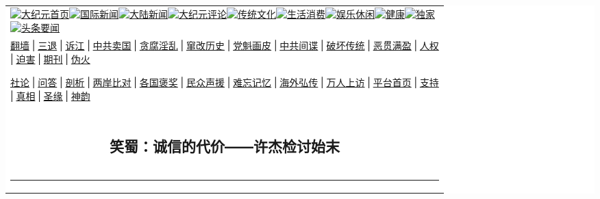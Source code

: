<a name="1" id="1" target="_blank"></a><span id="1"></span>
<table align=center border="0"><tr><td colspan="2" VALIGN=TOP><a href="https://github.com/19920513/djy/blob/master/gb/nf1351518.md#1"><img src="https://raw.githubusercontent.com/19920513/www/master/t/djy/1.jpg" title="大纪元首页" alt="大纪元首页"></a><a href="https://github.com/19920513/djy/blob/master/gb/n24hr.md#1"><img src="https://raw.githubusercontent.com/19920513/www/master/t/djy/3.jpg" title="国际新闻" alt="国际新闻"></a><a href="https://github.com/19920513/djy/blob/master/gb/nsc413.md#1"><img src="https://raw.githubusercontent.com/19920513/www/master/t/djy/4.jpg" title="大陆新闻" alt="大陆新闻"></a><a href="https://github.com/19920513/djy/blob/master/gb/news392.md#1"><img src="https://raw.githubusercontent.com/19920513/www/master/t/djy/5.jpg" title="大纪元评论" alt="大纪元评论"></a><a href="https://github.com/19920513/djy/blob/master/gb/news2007.md#1"><img src="https://raw.githubusercontent.com/19920513/www/master/t/djy/6.jpg" title="传统文化" alt="传统文化"></a><a href="https://github.com/19920513/djy/blob/master/gb/news2008.md#1"><img src="https://raw.githubusercontent.com/19920513/www/master/t/djy/7.jpg" title="生活消费" alt="生活消费"></a><a href="https://github.com/19920513/djy/blob/master/gb/ncyule.md#1"><img src="https://raw.githubusercontent.com/19920513/www/master/t/djy/8.jpg" title="娱乐休闲" alt="娱乐休闲"></a><a href="https://github.com/19920513/djy/blob/master/gb/nsc1002.md#1"><img src="https://raw.githubusercontent.com/19920513/www/master/t/djy/9.jpg" title="健康" alt="健康"></a><a href="https://github.com/19920513/djy/blob/master/gb/nf6092.md#1"><img src="https://raw.githubusercontent.com/19920513/www/master/t/djy/10a.jpg" title="独家" alt="独家"></a><a href="https://github.com/19920513/djy/blob/master/gb/nf4514.md#1"><img src="https://raw.githubusercontent.com/19920513/www/master/t/djy/12a.jpg" title="头条要闻" alt="头条要闻"></a></td></tr>
<tr><td colspan="2" VALIGN=TOP><a target="_blank" href="https://github.com/19920513/www/blob/master/README.md?zsrh#1">翻墙</a> | <a target="_blank" href="https://github.com/19920513/djy/blob/master/gb/nf5657.md#1">三退</a> | <a target="_blank" href="https://github.com/19920513/djy/blob/master/gb/nf6124.md#1">诉江</a> | <a target="_blank" href="https://github.com/19920513/djy/blob/master/gb/nf1176117.md#1">中共卖国</a> | <a target="_blank" href="https://github.com/19920513/djy/blob/master/gb/nf5773.md#1">贪腐淫乱</a> | <a target="_blank" href="https://github.com/19920513/djy/blob/master/gb/nf1176115.md#1">窜改历史</a> | <a target="_blank" href="https://github.com/19920513/djy/blob/master/gb/nf1176107.md#1">党魁画皮</a> | <a target="_blank" href="https://github.com/19920513/djy/blob/master/gb/nf1320400.md#1">中共间谍</a> | <a target="_blank" href="https://github.com/19920513/djy/blob/master/gb/nf1176114.md#1">破坏传统</a> | <a target="_blank" href="https://github.com/19920513/ntdtv/blob/master/gb/prog447_1.md#1">恶贯满盈</a> | <a target="_blank" href="https://github.com/19920513/djy/blob/master/gb/ncid278.md#1">人权</a> | <a target="_blank" href="https://github.com/19920513/djy/blob/master/gb/nf1176111.md#1">迫害</a> | <a target="_blank" href="https://gitlab.com/szzdlab/mh-qikan/blob/master/README.md#1">期刊</a> | <a target="_blank" href="https://github.com/19920513/djy/blob/master/gb/nf5562.md#1">伪火</a></p><p><a target="_blank" href="https://github.com/19920513/djy/blob/master/gb/9p.md#1">社论</a> | <a target="_blank" href="https://github.com/19920513/djy/blob/master/gb/nf4378.md#1">问答</a> | <a target="_blank" href="https://github.com/19920513/djy/blob/master/gb/nf5792.md#1">剖析</a> | <a target="_blank" href="https://github.com/19920513/djy/blob/master/gb/nf5735.md#1">两岸比对</a> | <a target="_blank" href="https://github.com/19920513/djy/blob/master/gb/nf6119.md#1">各国褒奖</a> | <a target="_blank" href="https://github.com/19920513/djy/blob/master/gb/nf6120.md#1">民众声援</a> | <a target="_blank" href="https://github.com/19920513/djy/blob/master/gb/nf1188594.md#1">难忘记忆</a> | <a target="_blank" href="https://github.com/19920513/djy/blob/master/gb/nf3180.md#1">海外弘传</a> | <a target="_blank" href="https://github.com/19920513/djy/blob/master/gb/nf5410.md#1">万人上访</a> | <a target="_blank" href="https://github.com/19920513/www/blob/master/README.md?zsrh#1">平台首页</a> | <a target="_blank" href="https://github.com/19920513/djy/blob/master/gb/nf4386.md#1">支持</a> | <a target="_blank" href="https://github.com/19920513/djy/blob/master/gb/nf4389.md#1">真相</a> | <a target="_blank" href="https://github.com/19920513/djy/blob/master/gb/nf5790.md#1">圣缘</a> | <a target="_blank" href="https://github.com/19920513/djy/blob/master/gb/nf4786.md#1">神韵</a></td></tr>
<tr><td VALIGN=TOP width="626"><h2 align=center>笑蜀：诚信的代价——许杰检讨始末</h2>

<h6></h6>
<hr>